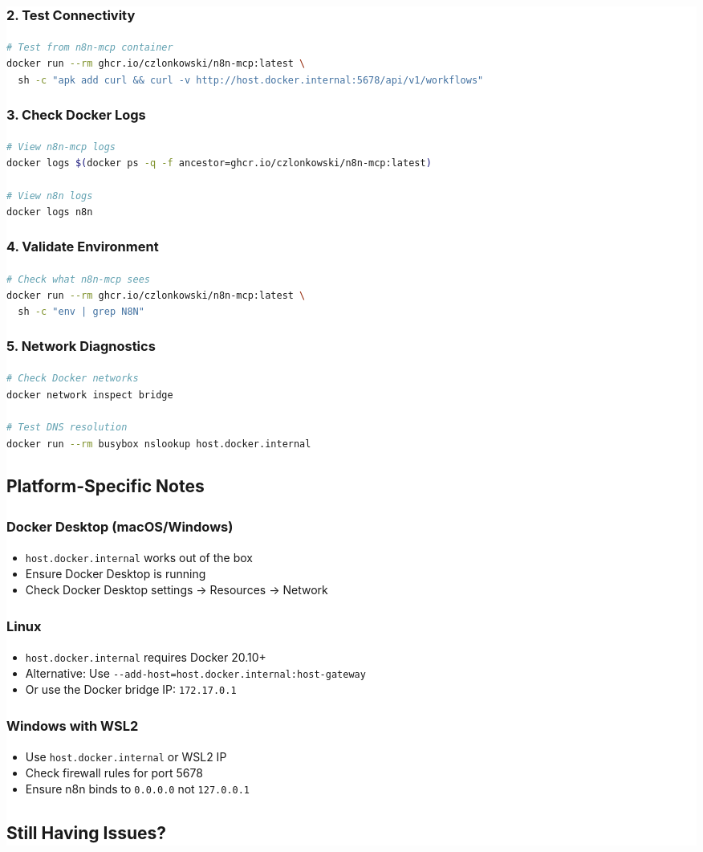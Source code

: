 ### 2. Test Connectivity
```bash
# Test from n8n-mcp container
docker run --rm ghcr.io/czlonkowski/n8n-mcp:latest \
  sh -c "apk add curl && curl -v http://host.docker.internal:5678/api/v1/workflows"
```

### 3. Check Docker Logs
```bash
# View n8n-mcp logs
docker logs $(docker ps -q -f ancestor=ghcr.io/czlonkowski/n8n-mcp:latest)

# View n8n logs
docker logs n8n
```

### 4. Validate Environment
```bash
# Check what n8n-mcp sees
docker run --rm ghcr.io/czlonkowski/n8n-mcp:latest \
  sh -c "env | grep N8N"
```

### 5. Network Diagnostics
```bash
# Check Docker networks
docker network inspect bridge

# Test DNS resolution
docker run --rm busybox nslookup host.docker.internal
```

## Platform-Specific Notes

### Docker Desktop (macOS/Windows)
- `host.docker.internal` works out of the box
- Ensure Docker Desktop is running
- Check Docker Desktop settings → Resources → Network

### Linux
- `host.docker.internal` requires Docker 20.10+
- Alternative: Use `--add-host=host.docker.internal:host-gateway`
- Or use the Docker bridge IP: `172.17.0.1`

### Windows with WSL2
- Use `host.docker.internal` or WSL2 IP
- Check firewall rules for port 5678
- Ensure n8n binds to `0.0.0.0` not `127.0.0.1`

## Still Having Issues?
